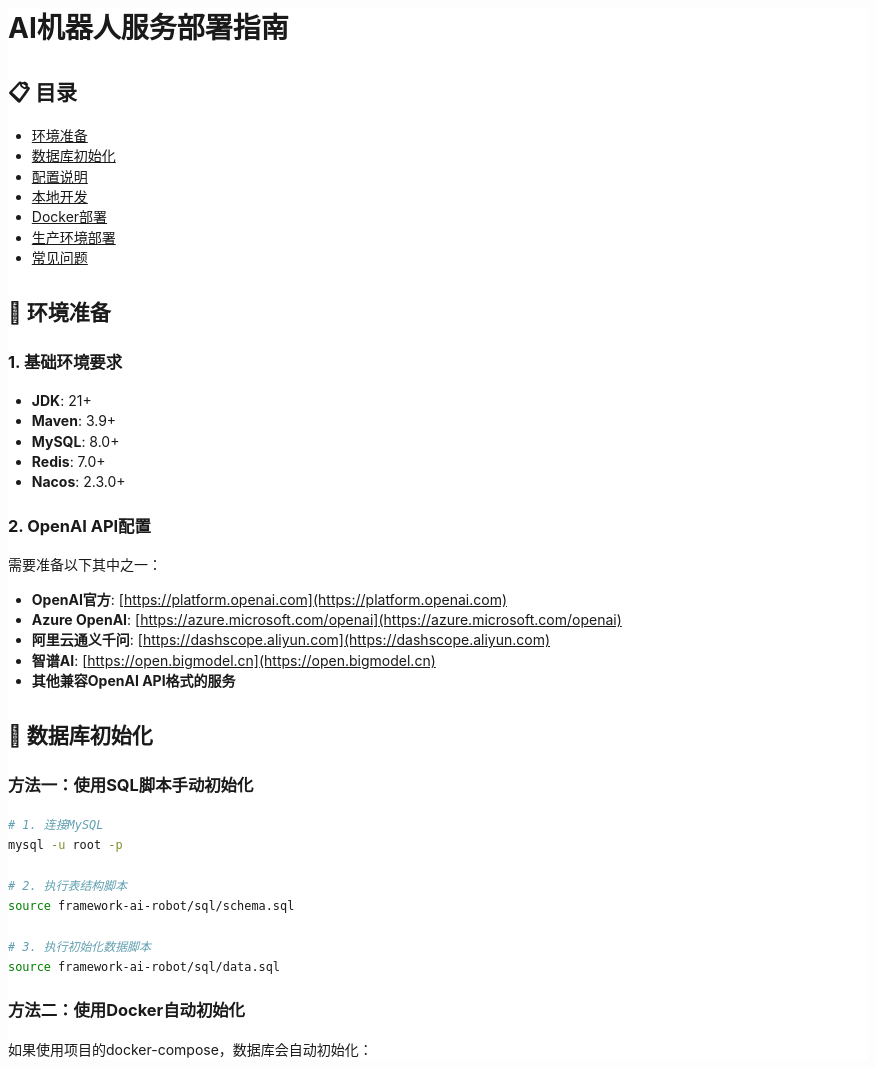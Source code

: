 # AI机器人服务部署指南

## 📋 目录

- [环境准备](#环境准备)
- [数据库初始化](#数据库初始化)
- [配置说明](#配置说明)
- [本地开发](#本地开发)
- [Docker部署](#docker部署)
- [生产环境部署](#生产环境部署)
- [常见问题](#常见问题)

## 🔧 环境准备

### 1. 基础环境要求

- **JDK**: 21+
- **Maven**: 3.9+
- **MySQL**: 8.0+
- **Redis**: 7.0+
- **Nacos**: 2.3.0+

### 2. OpenAI API配置

需要准备以下其中之一：

- **OpenAI官方**: [https://platform.openai.com](https://platform.openai.com)
- **Azure OpenAI**: [https://azure.microsoft.com/openai](https://azure.microsoft.com/openai)
- **阿里云通义千问**: [https://dashscope.aliyun.com](https://dashscope.aliyun.com)
- **智谱AI**: [https://open.bigmodel.cn](https://open.bigmodel.cn)
- **其他兼容OpenAI API格式的服务**

## 💾 数据库初始化

### 方法一：使用SQL脚本手动初始化

```bash
# 1. 连接MySQL
mysql -u root -p

# 2. 执行表结构脚本
source framework-ai-robot/sql/schema.sql

# 3. 执行初始化数据脚本
source framework-ai-robot/sql/data.sql
```

### 方法二：使用Docker自动初始化

如果使用项目的docker-compose，数据库会自动初始化：
